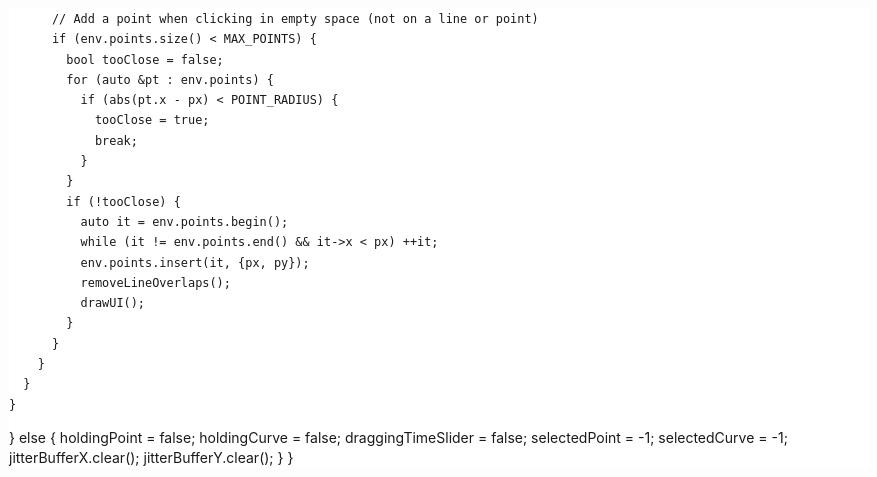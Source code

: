           // Add a point when clicking in empty space (not on a line or point)
          if (env.points.size() < MAX_POINTS) {
            bool tooClose = false;
            for (auto &pt : env.points) {
              if (abs(pt.x - px) < POINT_RADIUS) {
                tooClose = true;
                break;
              }
            }
            if (!tooClose) {
              auto it = env.points.begin();
              while (it != env.points.end() && it->x < px) ++it;
              env.points.insert(it, {px, py});
              removeLineOverlaps();
              drawUI();
            }
          }
        }
      }
    }
  } else {
    holdingPoint = false;
    holdingCurve = false;
    draggingTimeSlider = false;
    selectedPoint = -1;
    selectedCurve = -1;
    jitterBufferX.clear();
    jitterBufferY.clear();
  }
}
